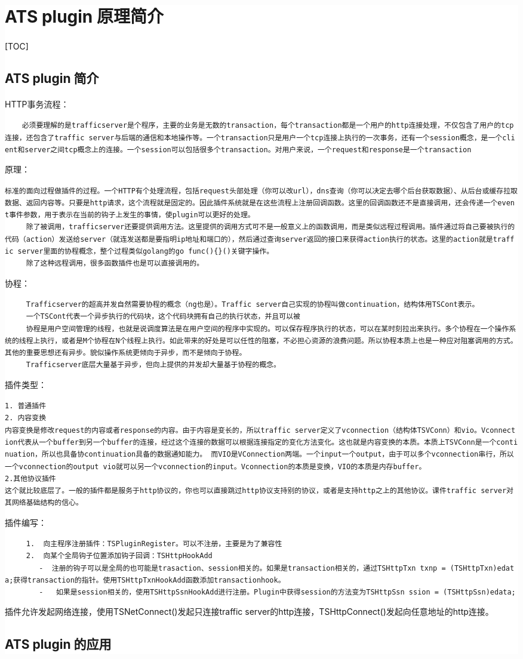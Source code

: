 # ATS plugin 原理简介
[TOC]
## ATS  plugin 简介
HTTP事务流程：
		
		必须要理解的是trafficserver是个程序，主要的业务是无数的transaction，每个transaction都是一个用户的http连接处理，不仅包含了用户的tcp连接，还包含了traffic server与后端的通信和本地操作等。一个transaction只是用户一个tcp连接上执行的一次事务，还有一个session概念，是一个client和server之间tcp概念上的连接。一个session可以包括很多个transaction。对用户来说，一个request和response是一个transaction

原理：

	标准的面向过程做插件的过程。一个HTTP有个处理流程，包括request头部处理（你可以改url），dns查询（你可以决定去哪个后台获取数据）、从后台或缓存拉取数据、返回内容等。只要是http请求，这个流程就是固定的。因此插件系统就是在这些流程上注册回调函数。这里的回调函数还不是直接调用，还会传递一个event事件参数，用于表示在当前的钩子上发生的事情，使plugin可以更好的处理。
         除了被调用，trafficserver还要提供调用方法。这里提供的调用方式可不是一般意义上的函数调用，而是类似远程过程调用。插件通过将自己要被执行的代码（action）发送给server（就连发送都是要指明ip地址和端口的），然后通过查询server返回的接口来获得action执行的状态。这里的action就是traffic server里面的协程概念，整个过程类似golang的go func(){}()关键字操作。
         除了这种远程调用，很多函数插件也是可以直接调用的。
协程：
         
		 Trafficserver的超高并发自然需要协程的概念（ng也是）。Traffic server自己实现的协程叫做continuation，结构体用TSCont表示。
         一个TSCont代表一个异步执行的代码块，这个代码块拥有自己的执行状态，并且可以被
         协程是用户空间管理的线程，也就是说调度算法是在用户空间的程序中实现的。可以保存程序执行的状态，可以在某时刻拉出来执行。多个协程在一个操作系统的线程上执行，或者是M个协程在N个线程上执行。如此带来的好处是可以任性的阻塞，不必担心资源的浪费问题。所以协程本质上也是一种应对阻塞调用的方式。其他的重要思想还有异步。貌似操作系统更倾向于异步，而不是倾向于协程。
         Trafficserver底层大量基于异步，但向上提供的并发却大量基于协程的概念。
插件类型：

	1. 普通插件
	2. 内容变换
	内容变换是修改request的内容或者response的内容。由于内容是变长的，所以traffic server定义了vconnection（结构体TSVConn）和vio。Vconnection代表从一个buffer到另一个buffer的连接，经过这个连接的数据可以根据连接指定的变化方法变化。这也就是内容变换的本质。本质上TSVConn是一个continuation，所以也具备协continuation具备的数据通知能力。 而VIO是VConnection两端。一个input一个output，由于可以多个vconnection串行，所以一个vconnection的output vio就可以另一个vconnection的input。Vconnection的本质是变换，VIO的本质是内存buffer。
	2.其他协议插件
	这个就比较底层了。一般的插件都是服务于http协议的，你也可以直接跳过http协议支持别的协议，或者是支持http之上的其他协议。课件traffic server对其网络基础结构的信心。

插件编写：
		 
		 1.  向主程序注册插件：TSPluginRegister。可以不注册，主要是为了兼容性
		 2.  向某个全局钩子位置添加钩子回调：TSHttpHookAdd
			-  注册的钩子可以是全局的也可能是trasaction、session相关的。如果是transaction相关的，通过TSHttpTxn txnp = (TSHttpTxn)edata;获得transaction的指针。使用TSHttpTxnHookAdd函数添加transactionhook。
			-   如果是session相关的，使用TSHttpSsnHookAdd进行注册。Plugin中获得session的方法变为TSHttpSsn ssion = (TSHttpSsn)edata;
 
插件允许发起网络连接，使用TSNetConnect()发起只连接traffic server的http连接，TSHttpConnect()发起向任意地址的http连接。

## ATS plugin 的应用 